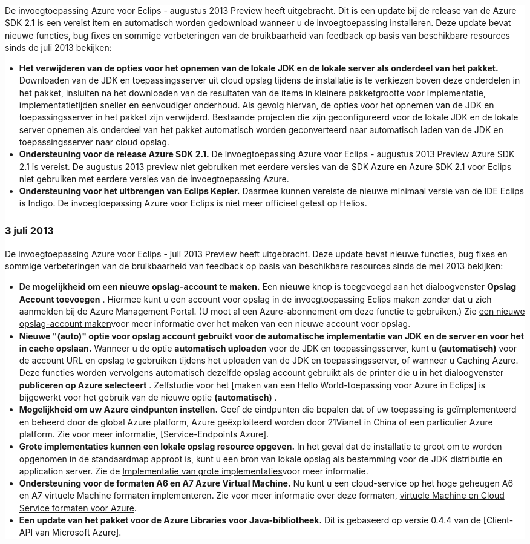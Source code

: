 De invoegtoepassing Azure voor Eclips - augustus 2013 Preview heeft uitgebracht. Dit is een update bij de release van de Azure SDK 2.1 is een vereist item en automatisch worden gedownload wanneer u de invoegtoepassing installeren. Deze update bevat nieuwe functies, bug fixes en sommige verbeteringen van de bruikbaarheid van feedback op basis van beschikbare resources sinds de juli 2013 bekijken:

* **Het verwijderen van de opties voor het opnemen van de lokale JDK en de lokale server als onderdeel van het pakket.** Downloaden van de JDK en toepassingsserver uit cloud opslag tijdens de installatie is te verkiezen boven deze onderdelen in het pakket, insluiten na het downloaden van de resultaten van de items in kleinere pakketgrootte voor implementatie, implementatietijden sneller en eenvoudiger onderhoud. Als gevolg hiervan, de opties voor het opnemen van de JDK en toepassingsserver in het pakket zijn verwijderd. Bestaande projecten die zijn geconfigureerd voor de lokale JDK en de lokale server opnemen als onderdeel van het pakket automatisch worden geconverteerd naar automatisch laden van de JDK en toepassingsserver naar cloud opslag.
* **Ondersteuning voor de release Azure SDK 2.1.** De invoegtoepassing Azure voor Eclips - augustus 2013 Preview Azure SDK 2.1 is vereist. De augustus 2013 preview niet gebruiken met eerdere versies van de SDK Azure en Azure SDK 2.1 voor Eclips niet gebruiken met eerdere versies van de invoegtoepassing Azure.
* **Ondersteuning voor het uitbrengen van Eclips Kepler.** Daarmee kunnen vereiste de nieuwe minimaal versie van de IDE Eclips is Indigo. De invoegtoepassing Azure voor Eclips is niet meer officieel getest op Helios.

### <a name="july-3-2013"></a>3 juli 2013

De invoegtoepassing Azure voor Eclips - juli 2013 Preview heeft uitgebracht. Deze update bevat nieuwe functies, bug fixes en sommige verbeteringen van de bruikbaarheid van feedback op basis van beschikbare resources sinds de mei 2013 bekijken:

* **De mogelijkheid om een nieuwe opslag-account te maken.** Een **nieuwe** knop is toegevoegd aan het dialoogvenster **Opslag Account toevoegen** . Hiermee kunt u een account voor opslag in de invoegtoepassing Eclips maken zonder dat u zich aanmelden bij de Azure Management Portal. (U moet al een Azure-abonnement om deze functie te gebruiken.) Zie [een nieuwe opslag-account maken]voor meer informatie over het maken van een nieuwe account voor opslag.
* **Nieuwe &quot;(auto)&quot; optie voor opslag account gebruikt voor de automatische implementatie van JDK en de server en voor het in cache opslaan.** Wanneer u de optie **automatisch uploaden** voor de JDK en toepassingsserver, kunt u **(automatisch)** voor de account URL en opslag te gebruiken tijdens het uploaden van de JDK en toepassingsserver, of wanneer u Caching Azure. Deze functies worden vervolgens automatisch dezelfde opslag account gebruikt als de printer die u in het dialoogvenster **publiceren op Azure selecteert** . Zelfstudie voor het [maken van een Hello World-toepassing voor Azure in Eclips] is bijgewerkt voor het gebruik van de nieuwe optie **(automatisch)** .
* **Mogelijkheid om uw Azure eindpunten instellen.** Geef de eindpunten die bepalen dat of uw toepassing is geïmplementeerd en beheerd door de global Azure platform, Azure geëxploiteerd worden door 21Vianet in China of een particulier Azure platform. Zie voor meer informatie, [Service-Endpoints Azure].
* **Grote implementaties kunnen een lokale opslag resource opgeven.** In het geval dat de installatie te groot om te worden opgenomen in de standaardmap approot is, kunt u een bron van lokale opslag als bestemming voor de JDK distributie en application server. Zie de [Implementatie van grote implementaties]voor meer informatie.
* **Ondersteuning voor de formaten A6 en A7 Azure Virtual Machine.** Nu kunt u een cloud-service op het hoge geheugen A6 en A7 virtuele Machine formaten implementeren. Zie voor meer informatie over deze formaten, [virtuele Machine en Cloud Service formaten voor Azure].
* **Een update van het pakket voor de Azure Libraries voor Java-bibliotheek.** Dit is gebaseerd op versie 0.4.4 van de [Client-API van Microsoft Azure].


[Azure Toolkit voor Eclips]: ./azure-toolkit-for-eclipse.md
[Azure Toolkit voor IntelliJ]: ./azure-toolkit-for-intellij.md
[Maak een Hello World Web App voor Azure in Eclips]: ./app-service-web/app-service-web-eclipse-create-hello-world-web-app.md
[Maak een Hello World Web App voor Azure in IntelliJ]: ./app-service-web/app-service-web-intellij-create-hello-world-web-app.md
[Installatie van de Toolkit Azure voor Eclips]: ./azure-toolkit-for-eclipse-installation.md
[Installeren van de Azure Toolkit voor IntelliJ]: ./azure-toolkit-for-intellij-installation.md
[What's New in the Azure Toolkit for Eclipse]: ./azure-toolkit-for-eclipse-whats-new.md
[Wat is nieuw in de Azure Toolkit voor IntelliJ]: ./azure-toolkit-for-intellij-whats-new.md
[Azure Java Developer Center]: http://go.microsoft.com/fwlink/?LinkID=699547
[De webpagina Azul systemen voor de OpenJDK Zulu]: http://go.microsoft.com/fwlink/?LinkId=402457
[Azure eindpunten]: http://go.microsoft.com/fwlink/?LinkID=699526
[Lijst met Azure opslag]: http://go.microsoft.com/fwlink/?LinkID=699528
[Eigenschappen voor onderdelen]: http://go.microsoft.com/fwlink/?LinkID=699525#components_properties
[Een toepassing Hallo wereld maakt voor Azure in Eclips]: http://go.microsoft.com/fwlink/?LinkID=699533
[Foutopsporing in Azure toepassingen in Eclips]: http://go.microsoft.com/fwlink/?LinkID=699535
[Implementatie van grote implementaties]: http://go.microsoft.com/fwlink/?LinkID=699536
[Eigenschappen van eindpunten]: http://go.microsoft.com/fwlink/?LinkID=699525#endpoints_properties
[Omgeving variabelen eigenschappen]: http://go.microsoft.com/fwlink/?LinkID=699525#environment_variables_properties
[HDInsight extra Plugin voor Eclips]: ./hdinsight/hdinsight-apache-spark-eclipse-tool-plugin.md
[Hoe webgebruikers worden geverifieerd met Azure Access Control-Service met behulp van de Eclips]: http://go.microsoft.com/fwlink/?LinkID=264703
[Het gebruik van SSL-Offloading]: http://go.microsoft.com/fwlink/?LinkID=699545
[Installatie van de Toolkit Azure voor Eclips]: http://go.microsoft.com/fwlink/?LinkId=699546
[Eigenschappen van lokale opslag]: http://go.microsoft.com/fwlink/?LinkID=699525#local_storage_properties
[Microsoft Azure Client-API]: http://go.microsoft.com/fwlink/?LinkId=280397
[Configuratie-servereigenschappen]: http://go.microsoft.com/fwlink/?LinkID=699525#server_configuration_properties
[Sessie-affiniteit]: http://go.microsoft.com/fwlink/?LinkID=699548
[SSL-Offloading]: http://go.microsoft.com/fwlink/?LinkID=699549
[Een nieuwe opslag-account maken]: http://go.microsoft.com/fwlink/?LinkID=699528#create_new
[Virtuele Machine en Cloud Service formaten voor Azure]: http://go.microsoft.com/fwlink/?LinkId=466520
[ic710876]: ./media/azure-toolkit-for-eclipse-whats-new/ic710876.png
[ic710877]: ./media/azure-toolkit-for-eclipse-whats-new/ic710877.png
[ic710879]: ./media/azure-toolkit-for-eclipse-whats-new/ic710879.png
[ic710880]: ./media/azure-toolkit-for-eclipse-whats-new/ic710880.png
[ic710881]: ./media/azure-toolkit-for-eclipse-whats-new/ic710881.png
[ic710876]: ./media/azure-toolkit-for-eclipse-whats-new/ic710876.png
[ic710882]: ./media/azure-toolkit-for-eclipse-whats-new/ic710882.png
[ic710883]: ./media/azure-toolkit-for-eclipse-whats-new/ic710883.png